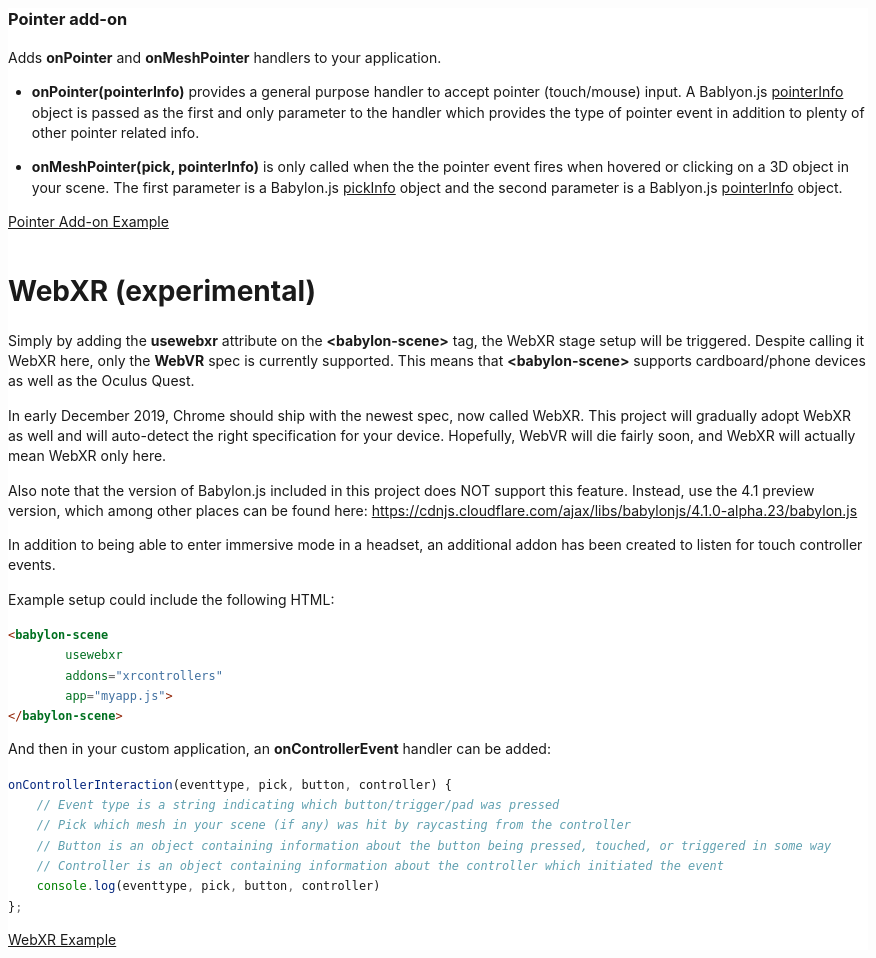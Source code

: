 
### Pointer add-on
Adds **onPointer** and **onMeshPointer** handlers to your application.

- **onPointer(pointerInfo)** provides a general purpose handler to accept pointer (touch/mouse) input. A Bablyon.js [pointerInfo](https://doc.babylonjs.com/api/classes/babylon.pointerinfo)
object is passed as the first and only parameter to the handler which provides the type of pointer event in addition to plenty of other pointer related info.

- **onMeshPointer(pick, pointerInfo)** is only called when the the pointer event fires when hovered or clicking on a 3D object in your scene. The first parameter is a Babylon.js [pickInfo](https://doc.babylonjs.com/api/classes/babylon.pickinginfo) object
and the second parameter is a Bablyon.js [pointerInfo](https://doc.babylonjs.com/api/classes/babylon.pointerinfo) object.

[Pointer Add-on Example](/addons/pointerinput)

# WebXR (experimental)
Simply by adding the **usewebxr** attribute on the **&lt;babylon-scene&gt;** tag, the WebXR stage setup will be triggered. Despite calling it WebXR here, only the **WebVR**
spec is currently supported. This means that **&lt;babylon-scene&gt;** supports cardboard/phone devices as well as the Oculus Quest.

In early December 2019, Chrome should ship with the newest spec, now called WebXR. This project will gradually adopt WebXR as well and will auto-detect the right specification for your
device. Hopefully, WebVR will die fairly soon, and WebXR will actually mean WebXR only here.

Also note that the version of Babylon.js included in this project does NOT support this feature. Instead, use the 4.1 preview version, which among other places can be found
here: https://cdnjs.cloudflare.com/ajax/libs/babylonjs/4.1.0-alpha.23/babylon.js

In addition to being able to enter immersive mode in a headset, an additional addon has been created to listen for touch controller events.

Example setup could include the following HTML:

```html
<babylon-scene
        usewebxr
        addons="xrcontrollers"
        app="myapp.js">
</babylon-scene>
```

And then in your custom application, an **onControllerEvent** handler can be added:

```js
onControllerInteraction(eventtype, pick, button, controller) {
    // Event type is a string indicating which button/trigger/pad was pressed
    // Pick which mesh in your scene (if any) was hit by raycasting from the controller
    // Button is an object containing information about the button being pressed, touched, or triggered in some way
    // Controller is an object containing information about the controller which initiated the event
    console.log(eventtype, pick, button, controller)
};
```

[WebXR Example](/webxr/webxr)

